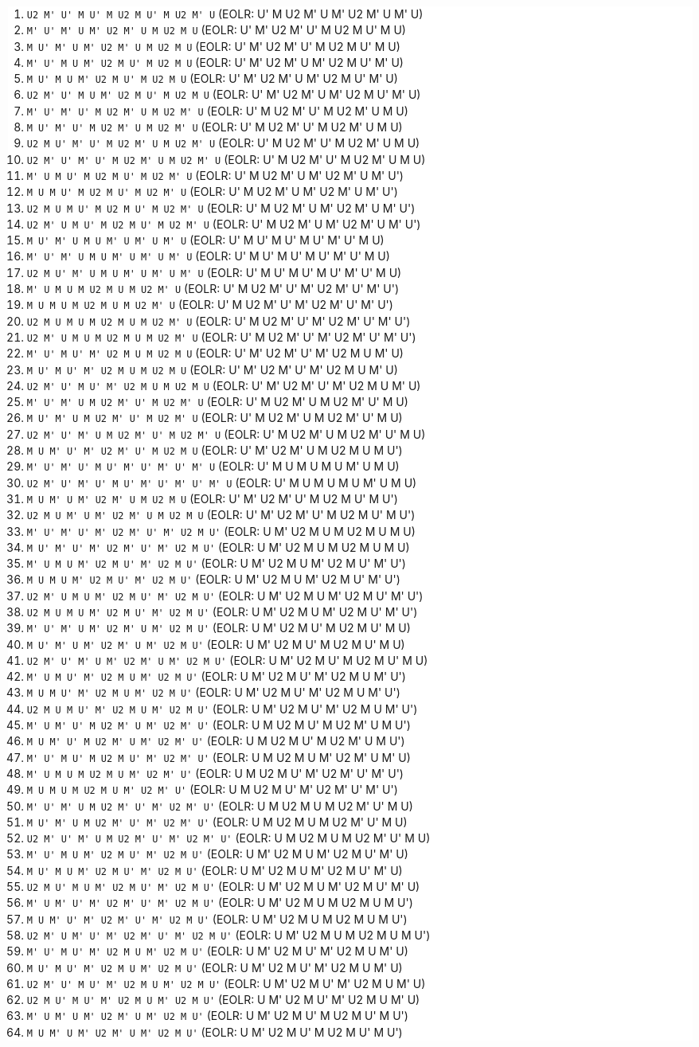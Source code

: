 1. `U2 M' U' M U' M U2 M U' M U2 M' U` (EOLR: U' M U2 M' U M' U2 M' U M' U)
1. `M' U' M' U M' U2 M' U M U2 M U` (EOLR: U' M' U2 M' U' M U2 M U' M U)
1. `M U' M' U M' U2 M' U M U2 M U` (EOLR: U' M' U2 M' U' M U2 M U' M U)
1. `M' U' M U M' U2 M U' M U2 M U` (EOLR: U' M' U2 M' U M' U2 M U' M' U)
1. `M U' M U M' U2 M U' M U2 M U` (EOLR: U' M' U2 M' U M' U2 M U' M' U)
1. `U2 M' U' M U M' U2 M U' M U2 M U` (EOLR: U' M' U2 M' U M' U2 M U' M' U)
1. `M' U' M' U' M U2 M' U M U2 M' U` (EOLR: U' M U2 M' U' M U2 M' U M U)
1. `M U' M' U' M U2 M' U M U2 M' U` (EOLR: U' M U2 M' U' M U2 M' U M U)
1. `U2 M U' M' U' M U2 M' U M U2 M' U` (EOLR: U' M U2 M' U' M U2 M' U M U)
1. `U2 M' U' M' U' M U2 M' U M U2 M' U` (EOLR: U' M U2 M' U' M U2 M' U M U)
1. `M' U M U' M U2 M U' M U2 M' U` (EOLR: U' M U2 M' U M' U2 M' U M' U')
1. `M U M U' M U2 M U' M U2 M' U` (EOLR: U' M U2 M' U M' U2 M' U M' U')
1. `U2 M U M U' M U2 M U' M U2 M' U` (EOLR: U' M U2 M' U M' U2 M' U M' U')
1. `U2 M' U M U' M U2 M U' M U2 M' U` (EOLR: U' M U2 M' U M' U2 M' U M' U')
1. `M U' M' U M U M' U M' U M' U` (EOLR: U' M U' M U' M U' M' U' M U)
1. `M' U' M' U M U M' U M' U M' U` (EOLR: U' M U' M U' M U' M' U' M U)
1. `U2 M U' M' U M U M' U M' U M' U` (EOLR: U' M U' M U' M U' M' U' M U)
1. `M' U M U M U2 M U M U2 M' U` (EOLR: U' M U2 M' U' M' U2 M' U' M' U')
1. `M U M U M U2 M U M U2 M' U` (EOLR: U' M U2 M' U' M' U2 M' U' M' U')
1. `U2 M U M U M U2 M U M U2 M' U` (EOLR: U' M U2 M' U' M' U2 M' U' M' U')
1. `U2 M' U M U M U2 M U M U2 M' U` (EOLR: U' M U2 M' U' M' U2 M' U' M' U')
1. `M' U' M U' M' U2 M U M U2 M U` (EOLR: U' M' U2 M' U' M' U2 M U M' U)
1. `M U' M U' M' U2 M U M U2 M U` (EOLR: U' M' U2 M' U' M' U2 M U M' U)
1. `U2 M' U' M U' M' U2 M U M U2 M U` (EOLR: U' M' U2 M' U' M' U2 M U M' U)
1. `M' U' M' U M U2 M' U' M U2 M' U` (EOLR: U' M U2 M' U M U2 M' U' M U)
1. `M U' M' U M U2 M' U' M U2 M' U` (EOLR: U' M U2 M' U M U2 M' U' M U)
1. `U2 M' U' M' U M U2 M' U' M U2 M' U` (EOLR: U' M U2 M' U M U2 M' U' M U)
1. `M U M' U' M' U2 M' U' M U2 M U` (EOLR: U' M' U2 M' U M U2 M U M U')
1. `M' U' M' U' M U' M' U' M' U' M' U` (EOLR: U' M U M U M U M' U M U)
1. `U2 M' U' M' U' M U' M' U' M' U' M' U` (EOLR: U' M U M U M U M' U M U)
1. `M U M' U M' U2 M' U M U2 M U` (EOLR: U' M' U2 M' U' M U2 M U' M U')
1. `U2 M U M' U M' U2 M' U M U2 M U` (EOLR: U' M' U2 M' U' M U2 M U' M U')
1. `M' U' M' U' M' U2 M' U' M' U2 M U'` (EOLR: U M' U2 M U M U2 M U M U)
1. `M U' M' U' M' U2 M' U' M' U2 M U'` (EOLR: U M' U2 M U M U2 M U M U)
1. `M' U M U M' U2 M U' M' U2 M U'` (EOLR: U M' U2 M U M' U2 M U' M' U')
1. `M U M U M' U2 M U' M' U2 M U'` (EOLR: U M' U2 M U M' U2 M U' M' U')
1. `U2 M' U M U M' U2 M U' M' U2 M U'` (EOLR: U M' U2 M U M' U2 M U' M' U')
1. `U2 M U M U M' U2 M U' M' U2 M U'` (EOLR: U M' U2 M U M' U2 M U' M' U')
1. `M' U' M' U M' U2 M' U M' U2 M U'` (EOLR: U M' U2 M U' M U2 M U' M U)
1. `M U' M' U M' U2 M' U M' U2 M U'` (EOLR: U M' U2 M U' M U2 M U' M U)
1. `U2 M' U' M' U M' U2 M' U M' U2 M U'` (EOLR: U M' U2 M U' M U2 M U' M U)
1. `M' U M U' M' U2 M U M' U2 M U'` (EOLR: U M' U2 M U' M' U2 M U M' U')
1. `M U M U' M' U2 M U M' U2 M U'` (EOLR: U M' U2 M U' M' U2 M U M' U')
1. `U2 M U M U' M' U2 M U M' U2 M U'` (EOLR: U M' U2 M U' M' U2 M U M' U')
1. `M' U M' U' M U2 M' U M' U2 M' U'` (EOLR: U M U2 M U' M U2 M' U M U')
1. `M U M' U' M U2 M' U M' U2 M' U'` (EOLR: U M U2 M U' M U2 M' U M U')
1. `M' U' M U' M U2 M U' M' U2 M' U'` (EOLR: U M U2 M U M' U2 M' U M' U)
1. `M' U M U M U2 M U M' U2 M' U'` (EOLR: U M U2 M U' M' U2 M' U' M' U')
1. `M U M U M U2 M U M' U2 M' U'` (EOLR: U M U2 M U' M' U2 M' U' M' U')
1. `M' U' M' U M U2 M' U' M' U2 M' U'` (EOLR: U M U2 M U M U2 M' U' M U)
1. `M U' M' U M U2 M' U' M' U2 M' U'` (EOLR: U M U2 M U M U2 M' U' M U)
1. `U2 M' U' M' U M U2 M' U' M' U2 M' U'` (EOLR: U M U2 M U M U2 M' U' M U)
1. `M' U' M U M' U2 M U' M' U2 M U'` (EOLR: U M' U2 M U M' U2 M U' M' U)
1. `M U' M U M' U2 M U' M' U2 M U'` (EOLR: U M' U2 M U M' U2 M U' M' U)
1. `U2 M U' M U M' U2 M U' M' U2 M U'` (EOLR: U M' U2 M U M' U2 M U' M' U)
1. `M' U M' U' M' U2 M' U' M' U2 M U'` (EOLR: U M' U2 M U M U2 M U M U')
1. `M U M' U' M' U2 M' U' M' U2 M U'` (EOLR: U M' U2 M U M U2 M U M U')
1. `U2 M' U M' U' M' U2 M' U' M' U2 M U'` (EOLR: U M' U2 M U M U2 M U M U')
1. `M' U' M U' M' U2 M U M' U2 M U'` (EOLR: U M' U2 M U' M' U2 M U M' U)
1. `M U' M U' M' U2 M U M' U2 M U'` (EOLR: U M' U2 M U' M' U2 M U M' U)
1. `U2 M' U' M U' M' U2 M U M' U2 M U'` (EOLR: U M' U2 M U' M' U2 M U M' U)
1. `U2 M U' M U' M' U2 M U M' U2 M U'` (EOLR: U M' U2 M U' M' U2 M U M' U)
1. `M' U M' U M' U2 M' U M' U2 M U'` (EOLR: U M' U2 M U' M U2 M U' M U')
1. `M U M' U M' U2 M' U M' U2 M U'` (EOLR: U M' U2 M U' M U2 M U' M U')